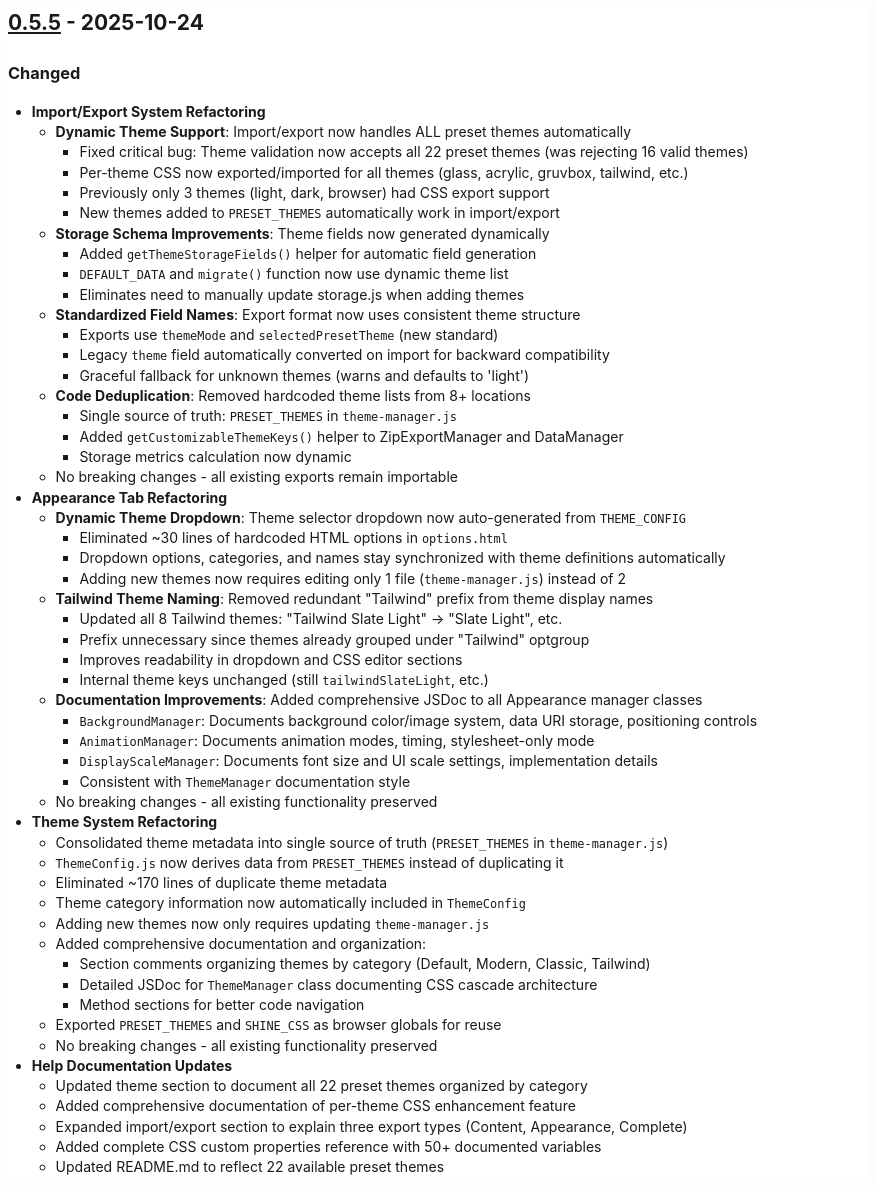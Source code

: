## [0.5.5] - 2025-10-24

### Changed
- **Import/Export System Refactoring**
  - **Dynamic Theme Support**: Import/export now handles ALL preset themes automatically
    - Fixed critical bug: Theme validation now accepts all 22 preset themes (was rejecting 16 valid themes)
    - Per-theme CSS now exported/imported for all themes (glass, acrylic, gruvbox, tailwind, etc.)
    - Previously only 3 themes (light, dark, browser) had CSS export support
    - New themes added to `PRESET_THEMES` automatically work in import/export
  - **Storage Schema Improvements**: Theme fields now generated dynamically
    - Added `getThemeStorageFields()` helper for automatic field generation
    - `DEFAULT_DATA` and `migrate()` function now use dynamic theme list
    - Eliminates need to manually update storage.js when adding themes
  - **Standardized Field Names**: Export format now uses consistent theme structure
    - Exports use `themeMode` and `selectedPresetTheme` (new standard)
    - Legacy `theme` field automatically converted on import for backward compatibility
    - Graceful fallback for unknown themes (warns and defaults to 'light')
  - **Code Deduplication**: Removed hardcoded theme lists from 8+ locations
    - Single source of truth: `PRESET_THEMES` in `theme-manager.js`
    - Added `getCustomizableThemeKeys()` helper to ZipExportManager and DataManager
    - Storage metrics calculation now dynamic
  - No breaking changes - all existing exports remain importable
- **Appearance Tab Refactoring**
  - **Dynamic Theme Dropdown**: Theme selector dropdown now auto-generated from `THEME_CONFIG`
    - Eliminated ~30 lines of hardcoded HTML options in `options.html`
    - Dropdown options, categories, and names stay synchronized with theme definitions automatically
    - Adding new themes now requires editing only 1 file (`theme-manager.js`) instead of 2
  - **Tailwind Theme Naming**: Removed redundant "Tailwind" prefix from theme display names
    - Updated all 8 Tailwind themes: "Tailwind Slate Light" → "Slate Light", etc.
    - Prefix unnecessary since themes already grouped under "Tailwind" optgroup
    - Improves readability in dropdown and CSS editor sections
    - Internal theme keys unchanged (still `tailwindSlateLight`, etc.)
  - **Documentation Improvements**: Added comprehensive JSDoc to all Appearance manager classes
    - `BackgroundManager`: Documents background color/image system, data URI storage, positioning controls
    - `AnimationManager`: Documents animation modes, timing, stylesheet-only mode
    - `DisplayScaleManager`: Documents font size and UI scale settings, implementation details
    - Consistent with `ThemeManager` documentation style
  - No breaking changes - all existing functionality preserved
- **Theme System Refactoring**
  - Consolidated theme metadata into single source of truth (`PRESET_THEMES` in `theme-manager.js`)
  - `ThemeConfig.js` now derives data from `PRESET_THEMES` instead of duplicating it
  - Eliminated ~170 lines of duplicate theme metadata
  - Theme category information now automatically included in `ThemeConfig`
  - Adding new themes now only requires updating `theme-manager.js`
  - Added comprehensive documentation and organization:
    - Section comments organizing themes by category (Default, Modern, Classic, Tailwind)
    - Detailed JSDoc for `ThemeManager` class documenting CSS cascade architecture
    - Method sections for better code navigation
  - Exported `PRESET_THEMES` and `SHINE_CSS` as browser globals for reuse
  - No breaking changes - all existing functionality preserved
- **Help Documentation Updates**
  - Updated theme section to document all 22 preset themes organized by category
  - Added comprehensive documentation of per-theme CSS enhancement feature
  - Expanded import/export section to explain three export types (Content, Appearance, Complete)
  - Added complete CSS custom properties reference with 50+ documented variables
  - Updated README.md to reflect 22 available preset themes


[Unreleased]: https://github.com/a5ah1/moontab-extreme/compare/v1.0.1...HEAD
[1.0.1]: https://github.com/a5ah1/moontab-extreme/compare/v1.0.0...v1.0.1
[1.0.0]: https://github.com/a5ah1/moontab-extreme/compare/v0.5.6...v1.0.0
[0.5.6]: https://github.com/a5ah1/moontab-extreme/compare/v0.5.5...v0.5.6
[0.5.5]: https://github.com/a5ah1/moontab-extreme/compare/v0.5.4...v0.5.5
[0.5.4]: https://github.com/a5ah1/moontab-extreme/compare/v0.5.3...v0.5.4
[0.5.3]: https://github.com/a5ah1/moontab-extreme/compare/v0.5.2...v0.5.3
[0.5.2]: https://github.com/a5ah1/moontab-extreme/compare/v0.5.1...v0.5.2
[0.5.1]: https://github.com/a5ah1/moontab-extreme/compare/v0.5.0...v0.5.1
[0.5.0]: https://github.com/a5ah1/moontab-extreme/compare/v0.4.4...v0.5.0
[0.4.4]: https://github.com/a5ah1/moontab-extreme/compare/v0.4.3...v0.4.4
[0.4.3]: https://github.com/a5ah1/moontab-extreme/compare/v0.4.2...v0.4.3
[0.4.2]: https://github.com/a5ah1/moontab-extreme/compare/v0.4.1...v0.4.2
[0.4.1]: https://github.com/a5ah1/moontab-extreme/compare/v0.4.0...v0.4.1
[0.4.0]: https://github.com/a5ah1/moontab-extreme/compare/v0.3.0...v0.4.0
[0.3.0]: https://github.com/a5ah1/moontab-extreme/compare/v0.2.3...v0.3.0
[0.2.3]: https://github.com/a5ah1/moontab-extreme/compare/v0.2.2...v0.2.3
[0.2.2]: https://github.com/a5ah1/moontab-extreme/releases/tag/v0.2.2